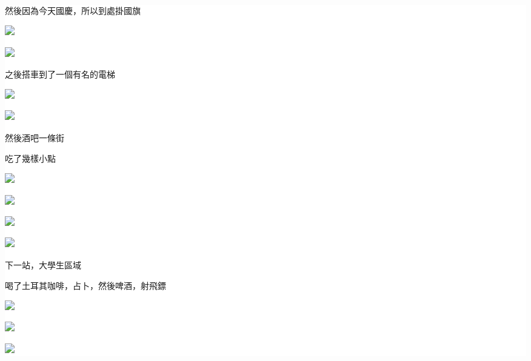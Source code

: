 

然後因為今天國慶，所以到處掛國旗

[![](https://jaythecheyi.home.blog/wp-content/uploads/2019/11/6de54-img_2914.jpg)](https://jaythecheyi.home.blog/wp-content/uploads/2019/11/8b392-img_2914.jpg)



[![](https://jaythecheyi.home.blog/wp-content/uploads/2019/11/8b424-img_2917.jpg)](https://jaythecheyi.home.blog/wp-content/uploads/2019/11/5b244-img_2917.jpg)



之後搭車到了一個有名的電梯

[![](https://jaythecheyi.home.blog/wp-content/uploads/2019/11/48183-img_2931.jpg)](https://jaythecheyi.home.blog/wp-content/uploads/2019/11/ed5a9-img_2931.jpg)



[![](https://jaythecheyi.home.blog/wp-content/uploads/2019/11/fe545-img_2934.jpg)](https://jaythecheyi.home.blog/wp-content/uploads/2019/11/619bf-img_2934.jpg)





然後酒吧一條街



吃了幾樣小點

[![](https://jaythecheyi.home.blog/wp-content/uploads/2019/11/a270a-img_2940.jpg)](https://jaythecheyi.home.blog/wp-content/uploads/2019/11/39985-img_2940.jpg)



[![](https://jaythecheyi.home.blog/wp-content/uploads/2019/11/bf945-img_2942.jpg)](https://jaythecheyi.home.blog/wp-content/uploads/2019/11/95fe0-img_2942.jpg)



[![](https://jaythecheyi.home.blog/wp-content/uploads/2019/11/51cb8-img_2939.jpg)](https://jaythecheyi.home.blog/wp-content/uploads/2019/11/f4785-img_2939.jpg)



[![](https://jaythecheyi.home.blog/wp-content/uploads/2019/11/d732b-img_2944.jpg)](https://jaythecheyi.home.blog/wp-content/uploads/2019/11/8e10b-img_2944.jpg)



下一站，大學生區域



喝了土耳其咖啡，占卜，然後啤酒，射飛鏢

[![](https://jaythecheyi.home.blog/wp-content/uploads/2019/11/66d6b-img_2946.jpg)](https://jaythecheyi.home.blog/wp-content/uploads/2019/11/5db10-img_2946.jpg)



[![](https://jaythecheyi.home.blog/wp-content/uploads/2019/11/eab14-img_2948.jpg)](https://jaythecheyi.home.blog/wp-content/uploads/2019/11/80eb1-img_2948.jpg)



[![](https://jaythecheyi.home.blog/wp-content/uploads/2019/11/21b1c-img_2950.jpg)](https://jaythecheyi.home.blog/wp-content/uploads/2019/11/bd5d8-img_2950.jpg)
